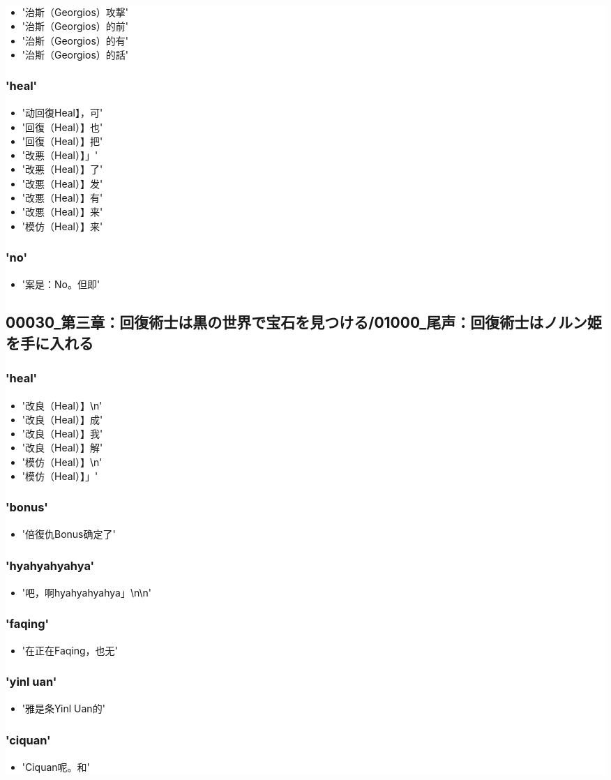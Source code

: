 - '治斯（Georgios）攻撃'
- '治斯（Georgios）的前'
- '治斯（Georgios）的有'
- '治斯（Georgios）的話'

### 'heal'

- '动回復Heal】，可'
- '回復（Heal）】也'
- '回復（Heal）】把'
- '改悪（Heal）】」'
- '改悪（Heal）】了'
- '改悪（Heal）】发'
- '改悪（Heal）】有'
- '改悪（Heal）】来'
- '模仿（Heal）】来'

### 'no'

- '案是：No。但即'


## 00030_第三章：回復術士は黒の世界で宝石を見つける/01000_尾声：回復術士はノルン姫を手に入れる

### 'heal'

- '改良（Heal）】\n'
- '改良（Heal）】成'
- '改良（Heal）】我'
- '改良（Heal）】解'
- '模仿（Heal）】\n'
- '模仿（Heal）】」'

### 'bonus'

- '倍復仇Bonus确定了'

### 'hyahyahyahya'

- '吧，啊hyahyahyahya」\n\n'

### 'faqing'

- '在正在Faqing，也无'

### 'yinl uan'

- '雅是条Yinl Uan的'

### 'ciquan'

- 'Ciquan呢。和'
